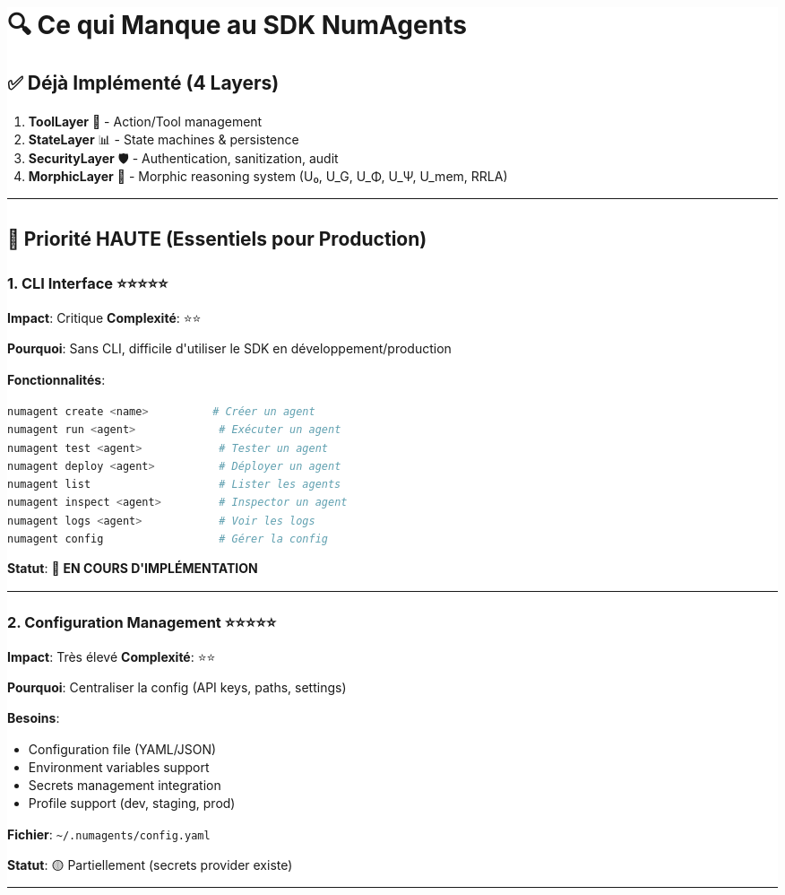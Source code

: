 # 🔍 Ce qui Manque au SDK NumAgents

## ✅ Déjà Implémenté (4 Layers)

1. **ToolLayer** 🔧 - Action/Tool management
2. **StateLayer** 📊 - State machines & persistence
3. **SecurityLayer** 🛡️ - Authentication, sanitization, audit
4. **MorphicLayer** 🧠 - Morphic reasoning system (U₀, U_G, U_Φ, U_Ψ, U_mem, RRLA)

---

## 🚀 Priorité HAUTE (Essentiels pour Production)

### 1. **CLI Interface** ⭐⭐⭐⭐⭐
**Impact**: Critique
**Complexité**: ⭐⭐

**Pourquoi**: Sans CLI, difficile d'utiliser le SDK en développement/production

**Fonctionnalités**:
```bash
numagent create <name>          # Créer un agent
numagent run <agent>             # Exécuter un agent
numagent test <agent>            # Tester un agent
numagent deploy <agent>          # Déployer un agent
numagent list                    # Lister les agents
numagent inspect <agent>         # Inspector un agent
numagent logs <agent>            # Voir les logs
numagent config                  # Gérer la config
```

**Statut**: 🔴 **EN COURS D'IMPLÉMENTATION**

---

### 2. **Configuration Management** ⭐⭐⭐⭐⭐
**Impact**: Très élevé
**Complexité**: ⭐⭐

**Pourquoi**: Centraliser la config (API keys, paths, settings)

**Besoins**:
- Configuration file (YAML/JSON)
- Environment variables support
- Secrets management integration
- Profile support (dev, staging, prod)

**Fichier**: `~/.numagents/config.yaml`

**Statut**: 🟡 Partiellement (secrets provider existe)

---
